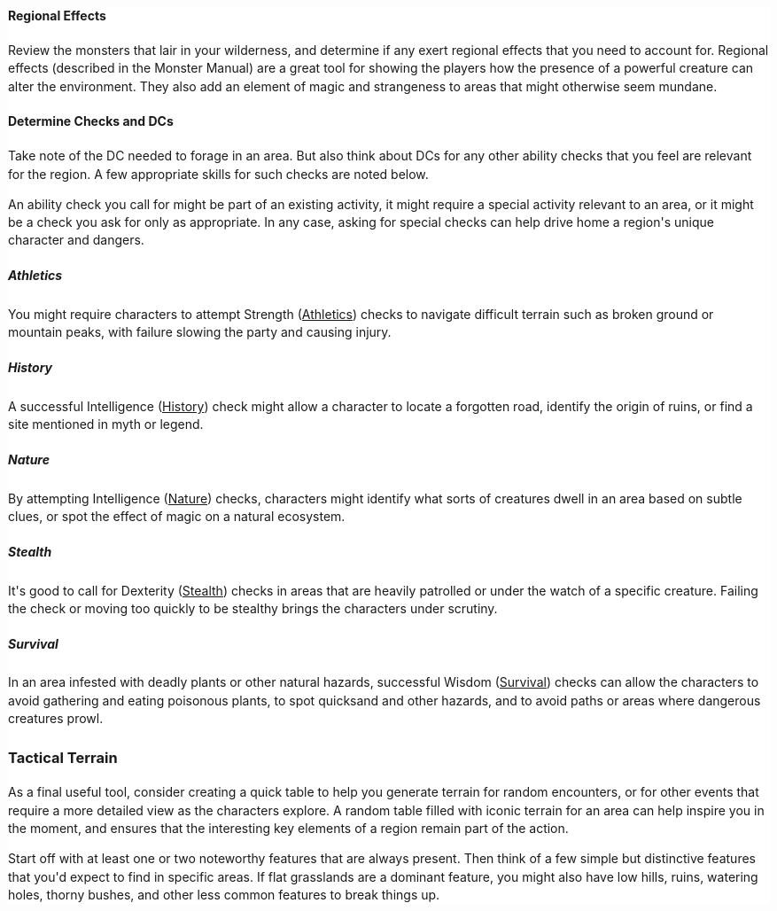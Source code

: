 #### Regional Effects

Review the monsters that lair in your wilderness, and determine if any exert regional effects that you need to account for. Regional effects (described in the Monster Manual) are a great tool for showing the players how the presence of a powerful creature can alter the environment. They also add an element of magic and strangeness to areas that might otherwise seem mundane.

#### Determine Checks and DCs

Take note of the DC needed to forage in an area. But also think about DCs for any other ability checks that you feel are relevant for the region. A few appropriate skills for such checks are noted below.

An ability check you call for might be part of an existing activity, it might require a special activity relevant to an area, or it might be a check you ask for only as appropriate. In any case, asking for special checks can help drive home a region's unique character and dangers.

##### Athletics

You might require characters to attempt Strength ([Athletics](/Systems/5e/rules/skills.md#Athletics)) checks to navigate difficult terrain such as broken ground or mountain peaks, with failure slowing the party and causing injury.

##### History

A successful Intelligence ([History](/Systems/5e/rules/skills.md#History)) check might allow a character to locate a forgotten road, identify the origin of ruins, or find a site mentioned in myth or legend.

##### Nature

By attempting Intelligence ([Nature](/Systems/5e/rules/skills.md#Nature)) checks, characters might identify what sorts of creatures dwell in an area based on subtle clues, or spot the effect of magic on a natural ecosystem.

##### Stealth

It's good to call for Dexterity ([Stealth](/Systems/5e/rules/skills.md#Stealth)) checks in areas that are heavily patrolled or under the watch of a specific creature. Failing the check or moving too quickly to be stealthy brings the characters under scrutiny.

##### Survival

In an area infested with deadly plants or other natural hazards, successful Wisdom ([Survival](/Systems/5e/rules/skills.md#Survival)) checks can allow the characters to avoid gathering and eating poisonous plants, to spot quicksand and other hazards, and to avoid paths or areas where dangerous creatures prowl.

### Tactical Terrain

As a final useful tool, consider creating a quick table to help you generate terrain for random encounters, or for other events that require a more detailed view as the characters explore. A random table filled with iconic terrain for an area can help inspire you in the moment, and ensures that the interesting key elements of a region remain part of the action.

Start off with at least one or two noteworthy features that are always present. Then think of a few simple but distinctive features that you'd expect to find in specific areas. If flat grasslands are a dominant feature, you might also have low hills, ruins, watering holes, thorny bushes, and other less common features to break things up.
